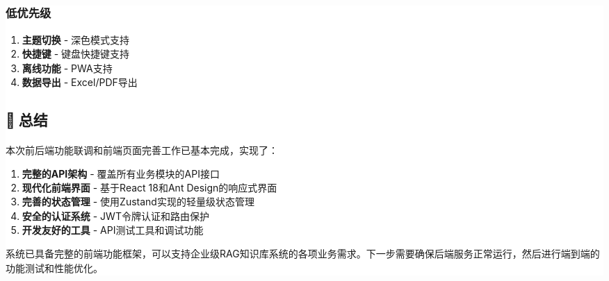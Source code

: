 ### 低优先级
1. **主题切换** - 深色模式支持
2. **快捷键** - 键盘快捷键支持
3. **离线功能** - PWA支持
4. **数据导出** - Excel/PDF导出

## 📝 总结

本次前后端功能联调和前端页面完善工作已基本完成，实现了：

1. **完整的API架构** - 覆盖所有业务模块的API接口
2. **现代化前端界面** - 基于React 18和Ant Design的响应式界面
3. **完善的状态管理** - 使用Zustand实现的轻量级状态管理
4. **安全的认证系统** - JWT令牌认证和路由保护
5. **开发友好的工具** - API测试工具和调试功能

系统已具备完整的前端功能框架，可以支持企业级RAG知识库系统的各项业务需求。下一步需要确保后端服务正常运行，然后进行端到端的功能测试和性能优化。
